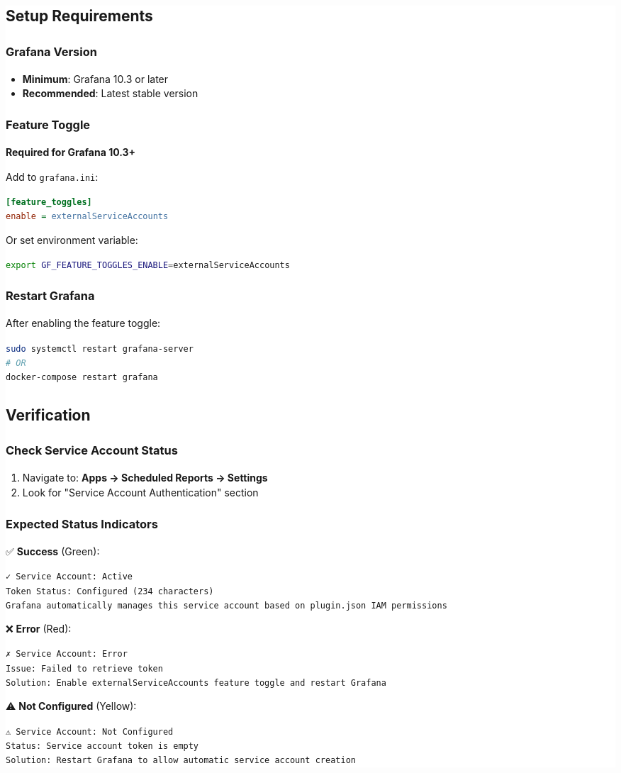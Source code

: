 ## Setup Requirements

### Grafana Version
- **Minimum**: Grafana 10.3 or later
- **Recommended**: Latest stable version

### Feature Toggle

**Required for Grafana 10.3+**

Add to `grafana.ini`:
```ini
[feature_toggles]
enable = externalServiceAccounts
```

Or set environment variable:
```bash
export GF_FEATURE_TOGGLES_ENABLE=externalServiceAccounts
```

### Restart Grafana

After enabling the feature toggle:
```bash
sudo systemctl restart grafana-server
# OR
docker-compose restart grafana
```

## Verification

### Check Service Account Status

1. Navigate to: **Apps → Scheduled Reports → Settings**
2. Look for "Service Account Authentication" section

### Expected Status Indicators

✅ **Success** (Green):
```
✓ Service Account: Active
Token Status: Configured (234 characters)
Grafana automatically manages this service account based on plugin.json IAM permissions
```

❌ **Error** (Red):
```
✗ Service Account: Error
Issue: Failed to retrieve token
Solution: Enable externalServiceAccounts feature toggle and restart Grafana
```

⚠️ **Not Configured** (Yellow):
```
⚠ Service Account: Not Configured
Status: Service account token is empty
Solution: Restart Grafana to allow automatic service account creation
```
